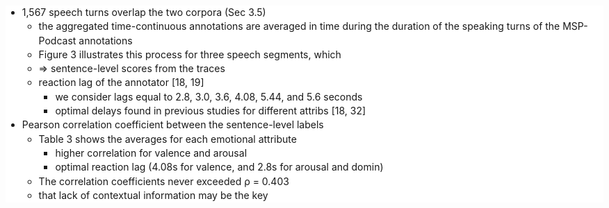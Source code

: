 * 1,567 speech turns overlap the two corpora (Sec 3.5)
  * the aggregated time-continuous annotations are averaged in time during the
    duration of the speaking turns of the MSP-Podcast annotations
  * Figure 3 illustrates this process for three speech segments, which
  * => sentence-level scores from the traces
  * reaction lag of the annotator [18, 19]
    * we consider lags equal to 2.8, 3.0, 3.6, 4.08, 5.44, and 5.6 seconds
    * optimal delays found in previous studies for different attribs [18, 32]
* Pearson correlation coefficient between the sentence-level labels
  * Table 3 shows the averages for each emotional attribute
    * higher correlation for valence and arousal
    * optimal reaction lag (4.08s for valence, and 2.8s for arousal and domin)
  * The correlation coefficients never exceeded ρ = 0.403
  * that lack of contextual information may be the key
